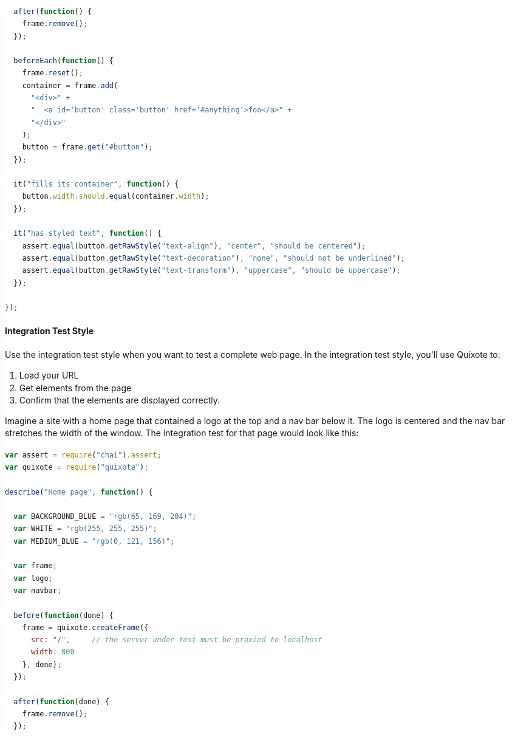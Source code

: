 ```javascript
  after(function() {
    frame.remove();
  });
  
  beforeEach(function() {
    frame.reset();
    container = frame.add(
      "<div>" +
      "  <a id='button' class='button' href='#anything'>foo</a>" +
      "</div>"
    );
    button = frame.get("#button");
  });
  
  it("fills its container", function() {
    button.width.should.equal(container.width);
  });
  
  it("has styled text", function() {
    assert.equal(button.getRawStyle("text-align"), "center", "should be centered");
    assert.equal(button.getRawStyle("text-decoration"), "none", "should not be underlined");
    assert.equal(button.getRawStyle("text-transform"), "uppercase", "should be uppercase");
  });

});
```

#### Integration Test Style

Use the integration test style when you want to test a complete web page. In the integration test style, you'll use Quixote to:

1. Load your URL
2. Get elements from the page 
3. Confirm that the elements are displayed correctly.

Imagine a site with a home page that contained a logo at the top and a nav bar below it. The logo is centered and the nav bar stretches the width of the window. The integration test for that page would look like this: 

```javascript
var assert = require("chai").assert;
var quixote = require("quixote");

describe("Home page", function() {
  
  var BACKGROUND_BLUE = "rgb(65, 169, 204)";
  var WHITE = "rgb(255, 255, 255)";
  var MEDIUM_BLUE = "rgb(0, 121, 156)";
  
  var frame;
  var logo;
  var navbar;
  
  before(function(done) {
    frame = quixote.createFrame({
      src: "/",     // the server under test must be proxied to localhost
      width: 800
    }, done);
  });
  
  after(function(done) {
    frame.remove();
  });

```